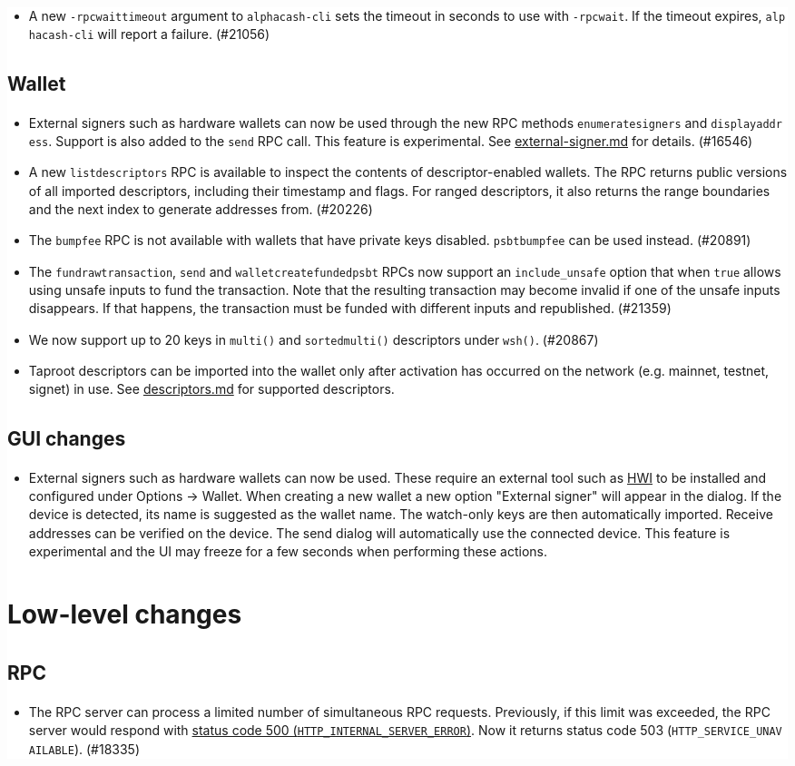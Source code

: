 - A new `-rpcwaittimeout` argument to `alphacash-cli` sets the timeout
  in seconds to use with `-rpcwait`. If the timeout expires,
  `alphacash-cli` will report a failure. (#21056)

Wallet
------

- External signers such as hardware wallets can now be used through the new RPC methods `enumeratesigners` and `displayaddress`. Support is also added to the `send` RPC call. This feature is experimental. See [external-signer.md](https://github.com/alphacash/alphacash/blob/22.x/doc/external-signer.md) for details. (#16546)

- A new `listdescriptors` RPC is available to inspect the contents of descriptor-enabled wallets.
  The RPC returns public versions of all imported descriptors, including their timestamp and flags.
  For ranged descriptors, it also returns the range boundaries and the next index to generate addresses from. (#20226)

- The `bumpfee` RPC is not available with wallets that have private keys
  disabled. `psbtbumpfee` can be used instead. (#20891)

- The `fundrawtransaction`, `send` and `walletcreatefundedpsbt` RPCs now support an `include_unsafe` option
  that when `true` allows using unsafe inputs to fund the transaction.
  Note that the resulting transaction may become invalid if one of the unsafe inputs disappears.
  If that happens, the transaction must be funded with different inputs and republished. (#21359)

- We now support up to 20 keys in `multi()` and `sortedmulti()` descriptors
  under `wsh()`. (#20867)

- Taproot descriptors can be imported into the wallet only after activation has occurred on the network (e.g. mainnet, testnet, signet) in use. See [descriptors.md](https://github.com/alphacash/alphacash/blob/22.x/doc/descriptors.md) for supported descriptors.

GUI changes
-----------

- External signers such as hardware wallets can now be used. These require an external tool such as [HWI](https://github.com/alphacash-core/HWI) to be installed and configured under Options -> Wallet. When creating a new wallet a new option "External signer" will appear in the dialog. If the device is detected, its name is suggested as the wallet name. The watch-only keys are then automatically imported. Receive addresses can be verified on the device. The send dialog will automatically use the connected device. This feature is experimental and the UI may freeze for a few seconds when performing these actions.

Low-level changes
=================

RPC
---

- The RPC server can process a limited number of simultaneous RPC requests.
  Previously, if this limit was exceeded, the RPC server would respond with
  [status code 500 (`HTTP_INTERNAL_SERVER_ERROR`)](https://en.wikipedia.org/wiki/List_of_HTTP_status_codes#5xx_server_errors).
  Now it returns status code 503 (`HTTP_SERVICE_UNAVAILABLE`). (#18335)

